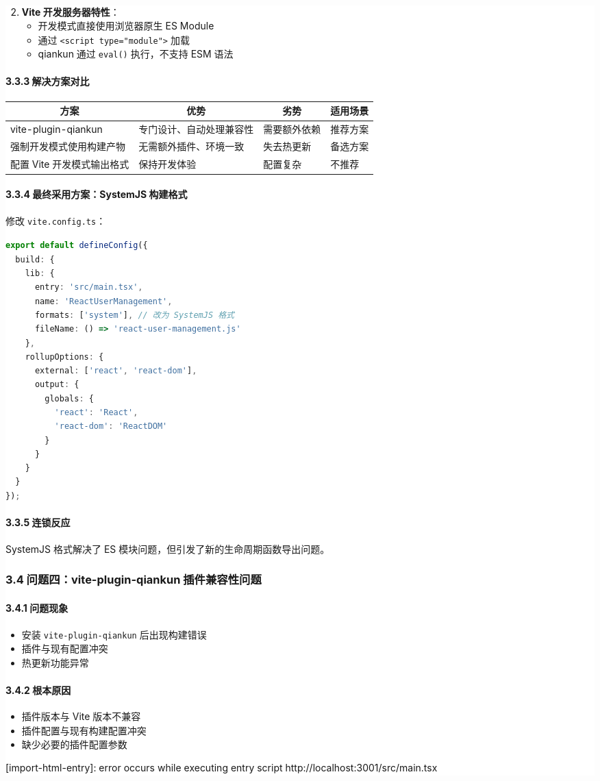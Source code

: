 2. **Vite 开发服务器特性**：
   - 开发模式直接使用浏览器原生 ES Module
   - 通过 `<script type="module">` 加载
   - qiankun 通过 `eval()` 执行，不支持 ESM 语法

#### 3.3.3 解决方案对比

| 方案 | 优势 | 劣势 | 适用场景 |
|------|------|------|----------|
| vite-plugin-qiankun | 专门设计、自动处理兼容性 | 需要额外依赖 | 推荐方案 |
| 强制开发模式使用构建产物 | 无需额外插件、环境一致 | 失去热更新 | 备选方案 |
| 配置 Vite 开发模式输出格式 | 保持开发体验 | 配置复杂 | 不推荐 |

#### 3.3.4 最终采用方案：SystemJS 构建格式

修改 `vite.config.ts`：
```typescript
export default defineConfig({
  build: {
    lib: {
      entry: 'src/main.tsx',
      name: 'ReactUserManagement',
      formats: ['system'], // 改为 SystemJS 格式
      fileName: () => 'react-user-management.js'
    },
    rollupOptions: {
      external: ['react', 'react-dom'],
      output: {
        globals: {
          'react': 'React',
          'react-dom': 'ReactDOM'
        }
      }
    }
  }
});
```

#### 3.3.5 连锁反应
SystemJS 格式解决了 ES 模块问题，但引发了新的生命周期函数导出问题。

### 3.4 问题四：vite-plugin-qiankun 插件兼容性问题

#### 3.4.1 问题现象
- 安装 `vite-plugin-qiankun` 后出现构建错误
- 插件与现有配置冲突
- 热更新功能异常

#### 3.4.2 根本原因
- 插件版本与 Vite 版本不兼容
- 插件配置与现有构建配置冲突
- 缺少必要的插件配置参数


[import-html-entry]: error occurs while executing entry script http://localhost:3001/src/main.tsx